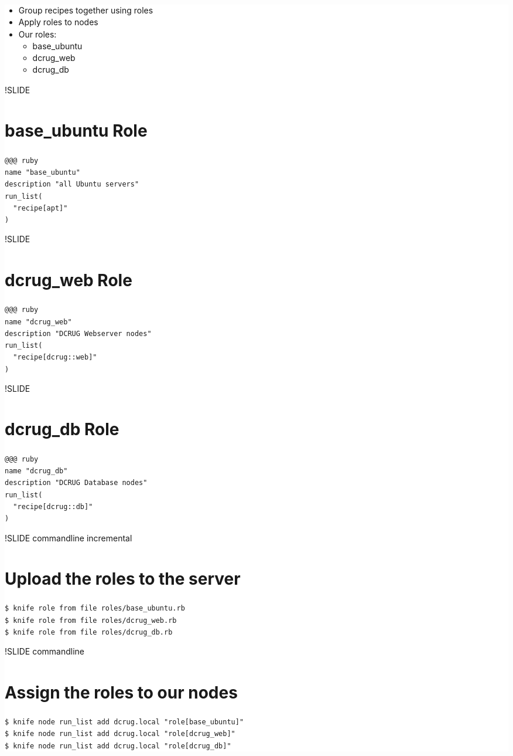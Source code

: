 * Group recipes together using roles
* Apply roles to nodes
* Our roles:
  * base_ubuntu
  * dcrug_web
  * dcrug_db

!SLIDE
# base_ubuntu Role

    @@@ ruby
    name "base_ubuntu"
    description "all Ubuntu servers"
    run_list(
      "recipe[apt]"
    )

!SLIDE
# dcrug_web Role

    @@@ ruby
    name "dcrug_web"
    description "DCRUG Webserver nodes"
    run_list(
      "recipe[dcrug::web]"
    )

!SLIDE
# dcrug_db Role

    @@@ ruby
    name "dcrug_db"
    description "DCRUG Database nodes"
    run_list(
      "recipe[dcrug::db]"
    )

!SLIDE commandline incremental
# Upload the roles to the server

    $ knife role from file roles/base_ubuntu.rb
    $ knife role from file roles/dcrug_web.rb
    $ knife role from file roles/dcrug_db.rb

!SLIDE commandline
# Assign the roles to our nodes #

    $ knife node run_list add dcrug.local "role[base_ubuntu]"
    $ knife node run_list add dcrug.local "role[dcrug_web]"
    $ knife node run_list add dcrug.local "role[dcrug_db]"
